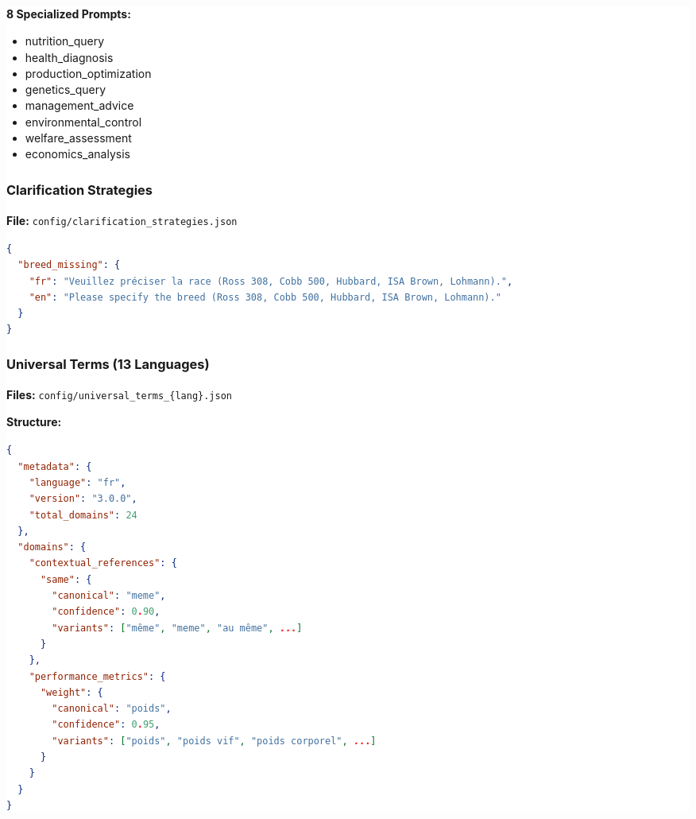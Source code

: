**8 Specialized Prompts:**
- nutrition_query
- health_diagnosis
- production_optimization
- genetics_query
- management_advice
- environmental_control
- welfare_assessment
- economics_analysis

### Clarification Strategies

**File:** `config/clarification_strategies.json`

```json
{
  "breed_missing": {
    "fr": "Veuillez préciser la race (Ross 308, Cobb 500, Hubbard, ISA Brown, Lohmann).",
    "en": "Please specify the breed (Ross 308, Cobb 500, Hubbard, ISA Brown, Lohmann)."
  }
}
```

### Universal Terms (13 Languages)

**Files:** `config/universal_terms_{lang}.json`

**Structure:**
```json
{
  "metadata": {
    "language": "fr",
    "version": "3.0.0",
    "total_domains": 24
  },
  "domains": {
    "contextual_references": {
      "same": {
        "canonical": "meme",
        "confidence": 0.90,
        "variants": ["même", "meme", "au même", ...]
      }
    },
    "performance_metrics": {
      "weight": {
        "canonical": "poids",
        "confidence": 0.95,
        "variants": ["poids", "poids vif", "poids corporel", ...]
      }
    }
  }
}
```
